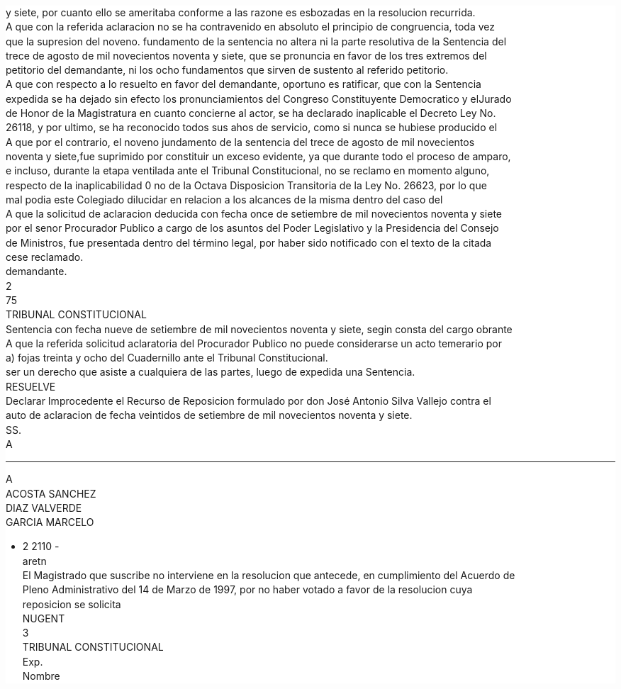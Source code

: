 y siete, por cuanto ello se ameritaba conforme a las razone es esbozadas en la resolucion recurrida.  
A que con la referida aclaracion no se ha contravenido en absoluto el principio de congruencia, toda vez  
que la supresion del noveno. fundamento de la sentencia no altera ni la parte resolutiva de la Sentencia del  
trece de agosto de mil novecientos noventa y siete, que se pronuncia en favor de los tres extremos del  
petitorio del demandante, ni los ocho fundamentos que sirven de sustento al referido petitorio.  
A que con respecto a lo resuelto en favor del demandante, oportuno es ratificar, que con la Sentencia  
expedida se ha dejado sin efecto los pronunciamientos del Congreso Constituyente Democratico y elJurado  
de Honor de la Magistratura en cuanto concierne al actor, se ha declarado inaplicable el Decreto Ley No.  
26118, y por ultimo, se ha reconocido todos sus ahos de servicio, como si nunca se hubiese producido el  
A que por el contrario, el noveno jundamento de la sentencia del trece de agosto de mil novecientos  
noventa y siete,fue suprimido por constituir un exceso evidente, ya que durante todo el proceso de amparo,  
e incluso, durante la etapa ventilada ante el Tribunal Constitucional, no se reclamo en momento alguno,  
respecto de la inaplicabilidad 0 no de la Octava Disposicion Transitoria de la Ley No. 26623, por lo que  
mal podia este Colegiado dilucidar en relacion a los alcances de la misma dentro del caso del  
A que la solicitud de aclaracion deducida con fecha once de setiembre de mil novecientos noventa y siete  
por el senor Procurador Publico a cargo de los asuntos del Poder Legislativo y la Presidencia del Consejo  
de Ministros, fue presentada dentro del término legal, por haber sido notificado con el texto de la citada  
cese reclamado.  
demandante.  
2  
75  
TRIBUNAL CONSTITUCIONAL  
Sentencia con fecha nueve de setiembre de mil novecientos noventa y siete, segin consta del cargo obrante  
A que la referida solicitud aclaratoria del Procurador Publico no puede considerarse un acto temerario por  
a) fojas treinta y ocho del Cuadernillo ante el Tribunal Constitucional.  
ser un derecho que asiste a cualquiera de las partes, luego de expedida una Sentencia.  
RESUELVE  
Declarar Improcedente el Recurso de Reposicion formulado por don José Antonio Silva Vallejo contra el  
auto de aclaracion de fecha veintidos de setiembre de mil novecientos noventa y siete.  
SS.  
A  
- - -  
A  
ACOSTA SANCHEZ  
DIAZ VALVERDE  
GARCIA MARCELO  
- 2 2110 -  
aretn  
El Magistrado que suscribe no interviene en la resolucion que antecede, en cumplimiento del Acuerdo de  
Pleno Administrativo del 14 de Marzo de 1997, por no haber votado a favor de la resolucion cuya  
reposicion se solicita  
NUGENT  
3  
TRIBUNAL CONSTITUCIONAL  
Exp.  
Nombre  